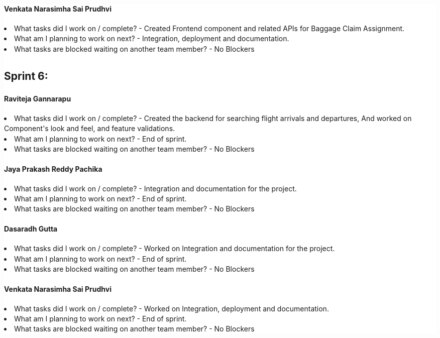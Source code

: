 #### Venkata Narasimha Sai Prudhvi

<li> What tasks did I work on / complete? - Created Frontend component and related APIs for Baggage Claim Assignment.</li>
<li> What am I planning to work on next? - Integration, deployment and documentation. </li>
<li> What tasks are blocked waiting on another team member? - No Blockers </li>

## Sprint 6:

#### Raviteja Gannarapu

<li> What tasks did I work on / complete? - Created the backend for searching flight arrivals and departures, And worked on Component's look and feel, and feature validations. </li>
<li> What am I planning to work on next? - End of sprint. </li>
<li> What tasks are blocked waiting on another team member? - No Blockers </li>

#### Jaya Prakash Reddy Pachika

<li> What tasks did I work on / complete? - Integration and documentation for the project.  </li>
<li> What am I planning to work on next? - End of sprint. </li>
<li> What tasks are blocked waiting on another team member? - No Blockers </li>

#### Dasaradh Gutta

<li> What tasks did I work on / complete? - Worked on Integration and documentation for the project.</li>
<li> What am I planning to work on next? - End of sprint.</li>
<li> What tasks are blocked waiting on another team member? - No Blockers </li>

#### Venkata Narasimha Sai Prudhvi

<li> What tasks did I work on / complete? - Worked on Integration, deployment and documentation.</li>
<li> What am I planning to work on next? - End of sprint.</li>
<li> What tasks are blocked waiting on another team member? - No Blockers </li>
